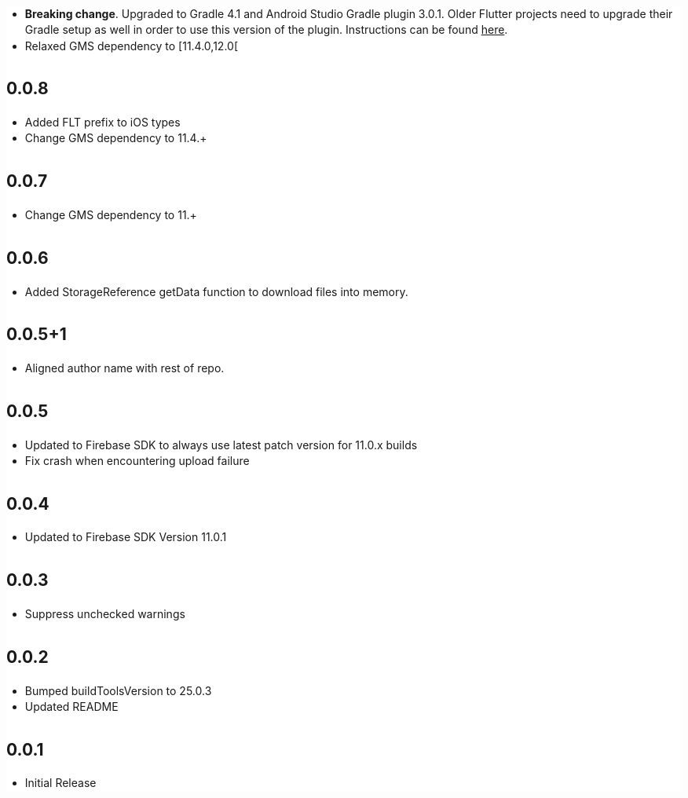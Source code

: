 * **Breaking change**. Upgraded to Gradle 4.1 and Android Studio Gradle plugin
  3.0.1. Older Flutter projects need to upgrade their Gradle setup as well in
  order to use this version of the plugin. Instructions can be found
  [here](https://github.com/flutter/flutter/wiki/Updating-Flutter-projects-to-Gradle-4.1-and-Android-Studio-Gradle-plugin-3.0.1).
* Relaxed GMS dependency to [11.4.0,12.0[

## 0.0.8

* Added FLT prefix to iOS types
* Change GMS dependency to 11.4.+

## 0.0.7

* Change GMS dependency to 11.+

## 0.0.6

* Added StorageReference getData function to download files into memory.

## 0.0.5+1

* Aligned author name with rest of repo.

## 0.0.5

* Updated to Firebase SDK to always use latest patch version for 11.0.x builds
* Fix crash when encountering upload failure

## 0.0.4

* Updated to Firebase SDK Version 11.0.1

## 0.0.3

* Suppress unchecked warnings

## 0.0.2

* Bumped buildToolsVersion to 25.0.3
* Updated README

## 0.0.1

* Initial Release
